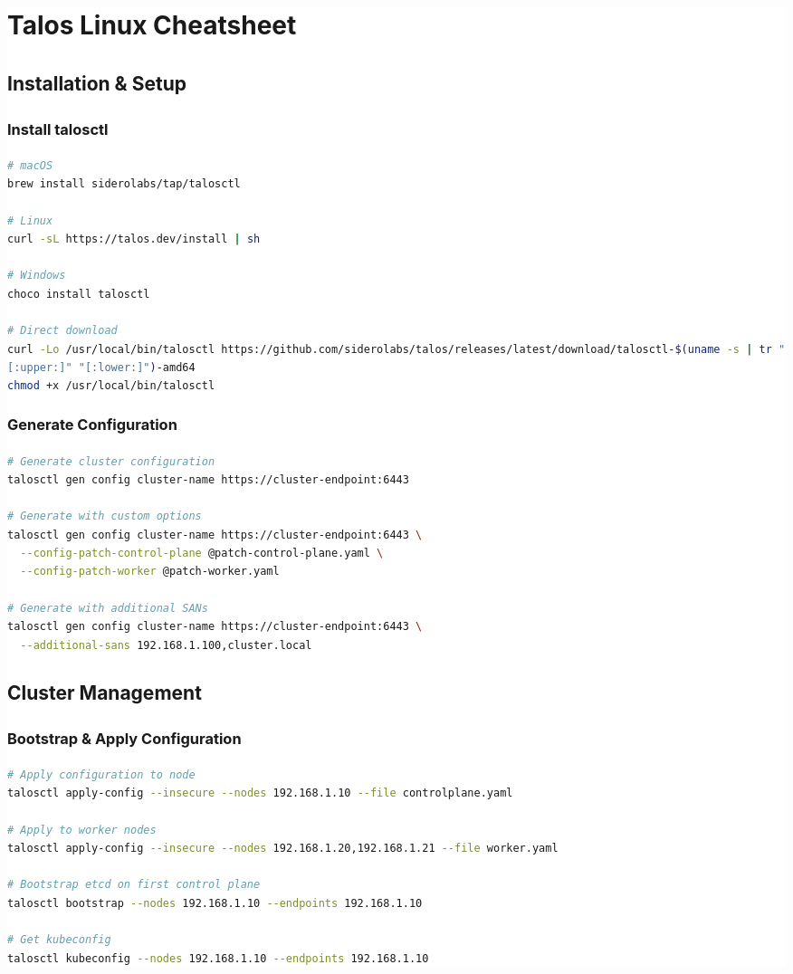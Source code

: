 # Talos Linux Cheatsheet

## Installation & Setup

### Install talosctl

```bash
# macOS
brew install siderolabs/tap/talosctl

# Linux
curl -sL https://talos.dev/install | sh

# Windows
choco install talosctl

# Direct download
curl -Lo /usr/local/bin/talosctl https://github.com/siderolabs/talos/releases/latest/download/talosctl-$(uname -s | tr "[:upper:]" "[:lower:]")-amd64
chmod +x /usr/local/bin/talosctl
```

### Generate Configuration

```bash
# Generate cluster configuration
talosctl gen config cluster-name https://cluster-endpoint:6443

# Generate with custom options
talosctl gen config cluster-name https://cluster-endpoint:6443 \
  --config-patch-control-plane @patch-control-plane.yaml \
  --config-patch-worker @patch-worker.yaml

# Generate with additional SANs
talosctl gen config cluster-name https://cluster-endpoint:6443 \
  --additional-sans 192.168.1.100,cluster.local
```

## Cluster Management

### Bootstrap & Apply Configuration

```bash
# Apply configuration to node
talosctl apply-config --insecure --nodes 192.168.1.10 --file controlplane.yaml

# Apply to worker nodes
talosctl apply-config --insecure --nodes 192.168.1.20,192.168.1.21 --file worker.yaml

# Bootstrap etcd on first control plane
talosctl bootstrap --nodes 192.168.1.10 --endpoints 192.168.1.10

# Get kubeconfig
talosctl kubeconfig --nodes 192.168.1.10 --endpoints 192.168.1.10
```
